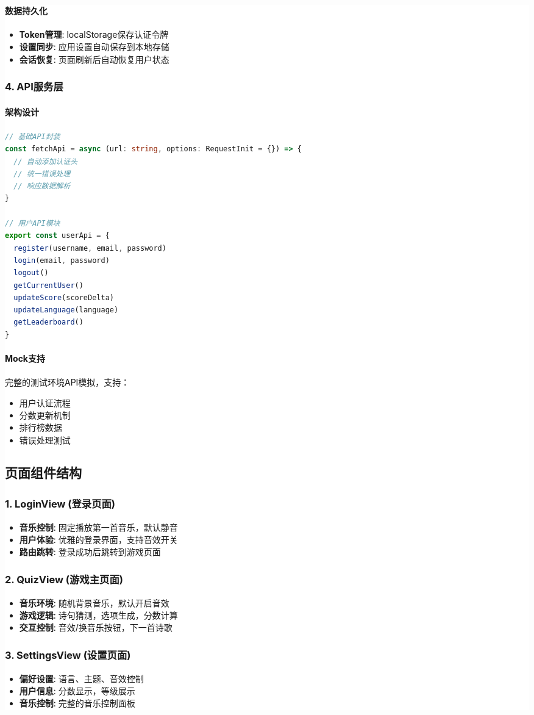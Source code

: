 #### 数据持久化
- **Token管理**: localStorage保存认证令牌
- **设置同步**: 应用设置自动保存到本地存储
- **会话恢复**: 页面刷新后自动恢复用户状态

### 4. API服务层

#### 架构设计
```typescript
// 基础API封装
const fetchApi = async (url: string, options: RequestInit = {}) => {
  // 自动添加认证头
  // 统一错误处理
  // 响应数据解析
}

// 用户API模块
export const userApi = {
  register(username, email, password)
  login(email, password)
  logout()
  getCurrentUser()
  updateScore(scoreDelta)
  updateLanguage(language)
  getLeaderboard()
}
```

#### Mock支持
完整的测试环境API模拟，支持：
- 用户认证流程
- 分数更新机制
- 排行榜数据
- 错误处理测试

## 页面组件结构

### 1. LoginView (登录页面)
- **音乐控制**: 固定播放第一首音乐，默认静音
- **用户体验**: 优雅的登录界面，支持音效开关
- **路由跳转**: 登录成功后跳转到游戏页面

### 2. QuizView (游戏主页面)
- **音乐环境**: 随机背景音乐，默认开启音效
- **游戏逻辑**: 诗句猜测，选项生成，分数计算
- **交互控制**: 音效/换音乐按钮，下一首诗歌

### 3. SettingsView (设置页面)
- **偏好设置**: 语言、主题、音效控制
- **用户信息**: 分数显示，等级展示
- **音乐控制**: 完整的音乐控制面板
